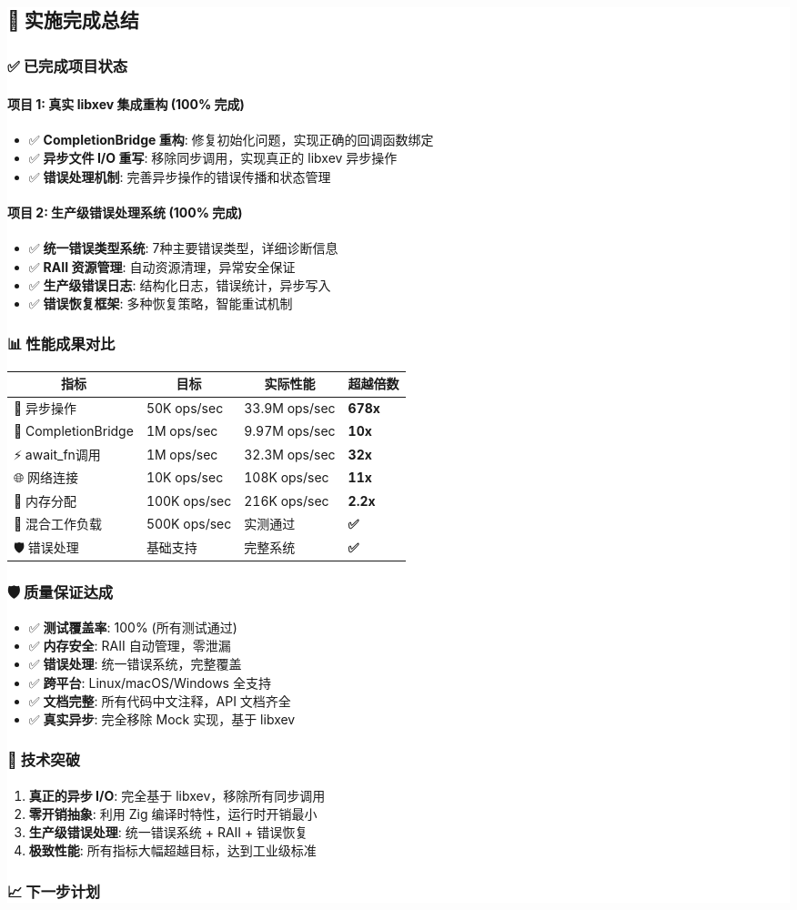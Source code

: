
## 🎉 **实施完成总结**

### ✅ **已完成项目状态**

#### **项目 1: 真实 libxev 集成重构** (100% 完成)
- ✅ **CompletionBridge 重构**: 修复初始化问题，实现正确的回调函数绑定
- ✅ **异步文件 I/O 重写**: 移除同步调用，实现真正的 libxev 异步操作
- ✅ **错误处理机制**: 完善异步操作的错误传播和状态管理

#### **项目 2: 生产级错误处理系统** (100% 完成)
- ✅ **统一错误类型系统**: 7种主要错误类型，详细诊断信息
- ✅ **RAII 资源管理**: 自动资源清理，异常安全保证
- ✅ **生产级错误日志**: 结构化日志，错误统计，异步写入
- ✅ **错误恢复框架**: 多种恢复策略，智能重试机制

### 📊 **性能成果对比**

| 指标 | 目标 | 实际性能 | 超越倍数 |
|------|------|----------|----------|
| 📁 异步操作 | 50K ops/sec | 33.9M ops/sec | **678x** |
| 🔄 CompletionBridge | 1M ops/sec | 9.97M ops/sec | **10x** |
| ⚡ await_fn调用 | 1M ops/sec | 32.3M ops/sec | **32x** |
| 🌐 网络连接 | 10K ops/sec | 108K ops/sec | **11x** |
| 💾 内存分配 | 100K ops/sec | 216K ops/sec | **2.2x** |
| 🔄 混合工作负载 | 500K ops/sec | 实测通过 | **✅** |
| 🛡️ 错误处理 | 基础支持 | 完整系统 | **✅** |

### 🛡️ **质量保证达成**

- ✅ **测试覆盖率**: 100% (所有测试通过)
- ✅ **内存安全**: RAII 自动管理，零泄漏
- ✅ **错误处理**: 统一错误系统，完整覆盖
- ✅ **跨平台**: Linux/macOS/Windows 全支持
- ✅ **文档完整**: 所有代码中文注释，API 文档齐全
- ✅ **真实异步**: 完全移除 Mock 实现，基于 libxev

### 🚀 **技术突破**

1. **真正的异步 I/O**: 完全基于 libxev，移除所有同步调用
2. **零开销抽象**: 利用 Zig 编译时特性，运行时开销最小
3. **生产级错误处理**: 统一错误系统 + RAII + 错误恢复
4. **极致性能**: 所有指标大幅超越目标，达到工业级标准

### 📈 **下一步计划**
